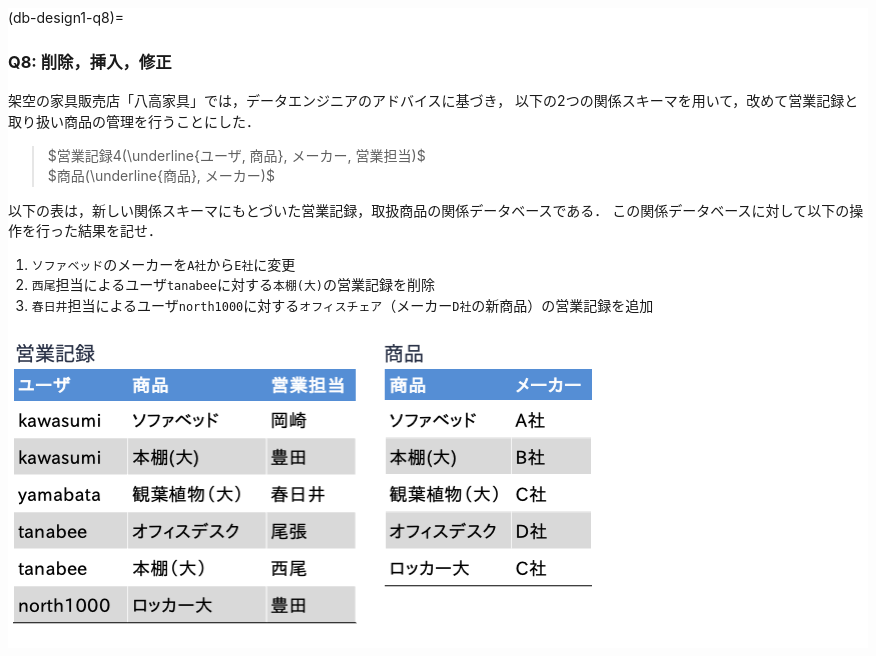 
(db-design1-q8)=
### Q8: 削除，挿入，修正
架空の家具販売店「八高家具」では，データエンジニアのアドバイスに基づき，
以下の2つの関係スキーマを用いて，改めて営業記録と取り扱い商品の管理を行うことにした．

> $営業記録4(\underline{ユーザ, 商品}, メーカー, 営業担当)$ \
> $商品(\underline{商品}, メーカー)$

以下の表は，新しい関係スキーマにもとづいた営業記録，取扱商品の関係データベースである．
この関係データベースに対して以下の操作を行った結果を記せ．

1. `ソファベッド`のメーカーを`A社`から`E社`に変更
2. `西尾`担当によるユーザ`tanabee`に対する`本棚(大)`の営業記録を削除
3. `春日井`担当によるユーザ`north1000`に対する`オフィスチェア`（メーカー`D社`の新商品）の営業記録を追加

![営業記録テーブル4](fig/sale-history4.png "営業記録テーブル4")
